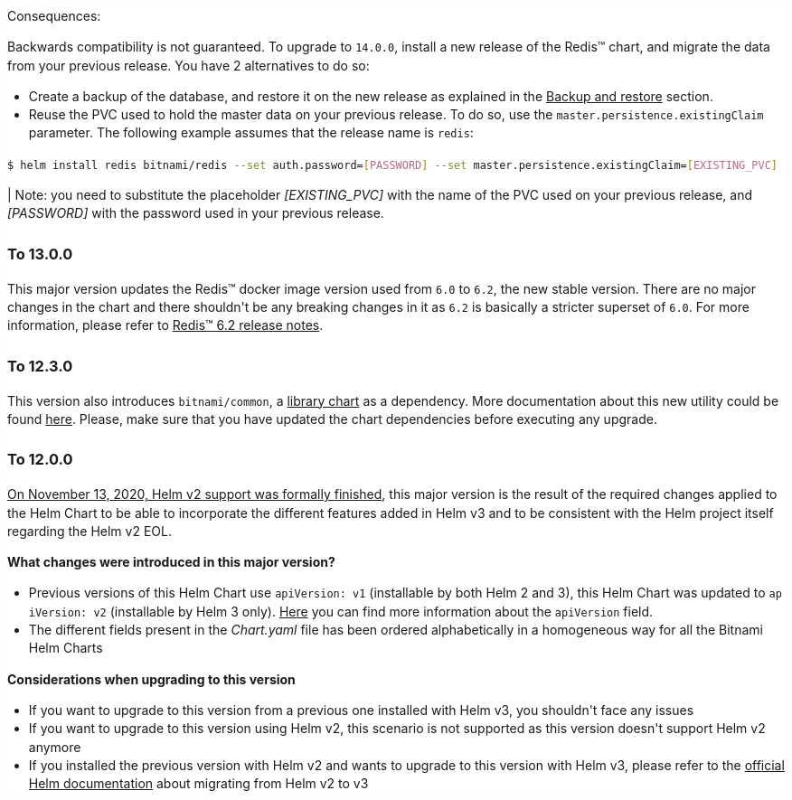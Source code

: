 Consequences:

Backwards compatibility is not guaranteed. To upgrade to `14.0.0`, install a new release of the Redis&trade; chart, and migrate the data from your previous release. You have 2 alternatives to do so:

- Create a backup of the database, and restore it on the new release as explained in the [Backup and restore](#backup-and-restore) section.
- Reuse the PVC used to hold the master data on your previous release. To do so, use the `master.persistence.existingClaim` parameter. The following example assumes that the release name is `redis`:

```bash
$ helm install redis bitnami/redis --set auth.password=[PASSWORD] --set master.persistence.existingClaim=[EXISTING_PVC]
```

| Note: you need to substitute the placeholder _[EXISTING_PVC]_ with the name of the PVC used on your previous release, and _[PASSWORD]_ with the password used in your previous release.

### To 13.0.0

This major version updates the Redis&trade; docker image version used from `6.0` to `6.2`, the new stable version. There are no major changes in the chart and there shouldn't be any breaking changes in it as `6.2` is basically a stricter superset of `6.0`. For more information, please refer to [Redis&trade; 6.2 release notes](https://raw.githubusercontent.com/redis/redis/6.2/00-RELEASENOTES).

### To 12.3.0

This version also introduces `bitnami/common`, a [library chart](https://helm.sh/docs/topics/library_charts/#helm) as a dependency. More documentation about this new utility could be found [here](https://github.com/bitnami/charts/tree/master/bitnami/common#bitnami-common-library-chart). Please, make sure that you have updated the chart dependencies before executing any upgrade.

### To 12.0.0

[On November 13, 2020, Helm v2 support was formally finished](https://github.com/helm/charts#status-of-the-project), this major version is the result of the required changes applied to the Helm Chart to be able to incorporate the different features added in Helm v3 and to be consistent with the Helm project itself regarding the Helm v2 EOL.

**What changes were introduced in this major version?**

- Previous versions of this Helm Chart use `apiVersion: v1` (installable by both Helm 2 and 3), this Helm Chart was updated to `apiVersion: v2` (installable by Helm 3 only). [Here](https://helm.sh/docs/topics/charts/#the-apiversion-field) you can find more information about the `apiVersion` field.
- The different fields present in the *Chart.yaml* file has been ordered alphabetically in a homogeneous way for all the Bitnami Helm Charts

**Considerations when upgrading to this version**

- If you want to upgrade to this version from a previous one installed with Helm v3, you shouldn't face any issues
- If you want to upgrade to this version using Helm v2, this scenario is not supported as this version doesn't support Helm v2 anymore
- If you installed the previous version with Helm v2 and wants to upgrade to this version with Helm v3, please refer to the [official Helm documentation](https://helm.sh/docs/topics/v2_v3_migration/#migration-use-cases) about migrating from Helm v2 to v3
